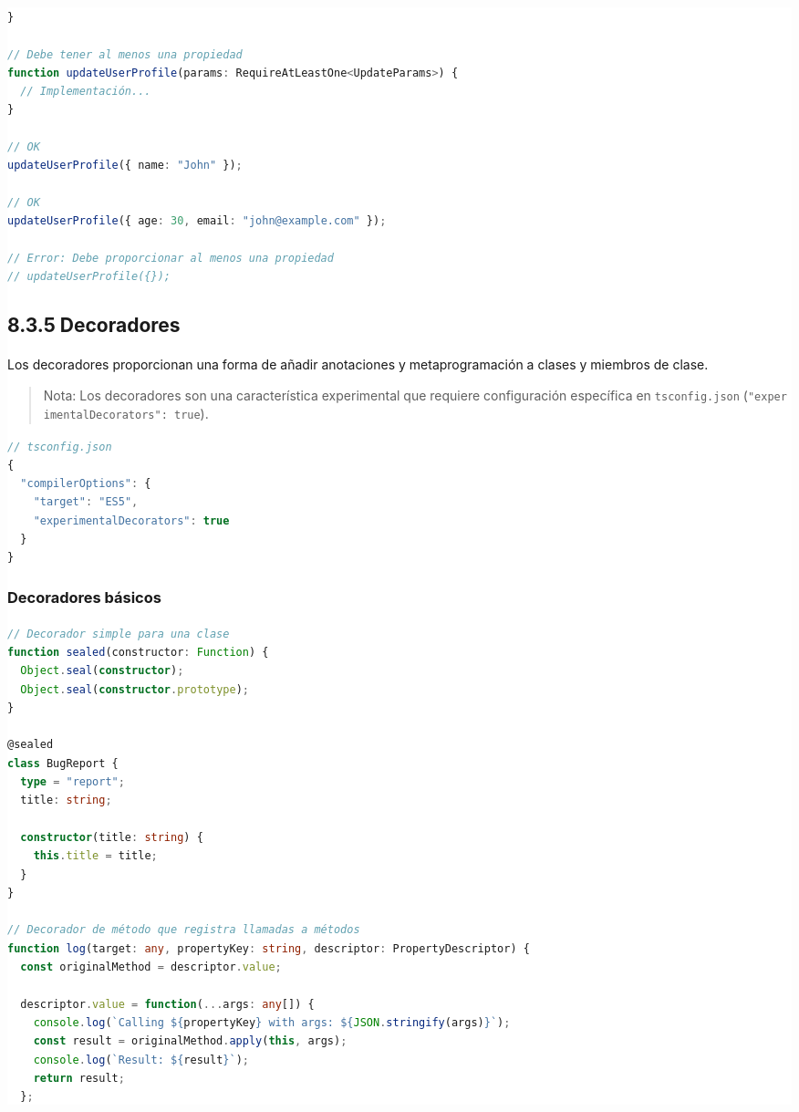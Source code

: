 ```typescript
}

// Debe tener al menos una propiedad
function updateUserProfile(params: RequireAtLeastOne<UpdateParams>) {
  // Implementación...
}

// OK
updateUserProfile({ name: "John" });

// OK
updateUserProfile({ age: 30, email: "john@example.com" });

// Error: Debe proporcionar al menos una propiedad
// updateUserProfile({});
```

## 8.3.5 Decoradores

Los decoradores proporcionan una forma de añadir anotaciones y metaprogramación a clases y miembros de clase. 

> Nota: Los decoradores son una característica experimental que requiere configuración específica en `tsconfig.json` (`"experimentalDecorators": true`).

```typescript
// tsconfig.json
{
  "compilerOptions": {
    "target": "ES5",
    "experimentalDecorators": true
  }
}
```

### Decoradores básicos

```typescript
// Decorador simple para una clase
function sealed(constructor: Function) {
  Object.seal(constructor);
  Object.seal(constructor.prototype);
}

@sealed
class BugReport {
  type = "report";
  title: string;
  
  constructor(title: string) {
    this.title = title;
  }
}

// Decorador de método que registra llamadas a métodos
function log(target: any, propertyKey: string, descriptor: PropertyDescriptor) {
  const originalMethod = descriptor.value;
  
  descriptor.value = function(...args: any[]) {
    console.log(`Calling ${propertyKey} with args: ${JSON.stringify(args)}`);
    const result = originalMethod.apply(this, args);
    console.log(`Result: ${result}`);
    return result;
  };
```